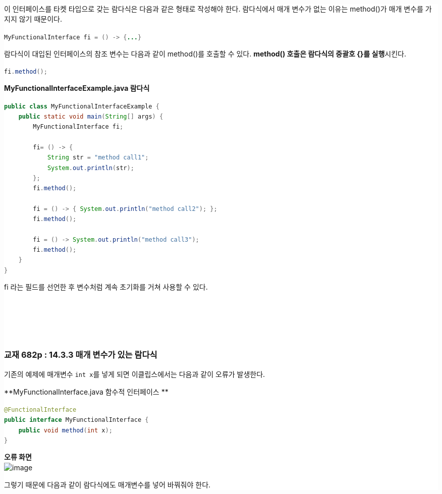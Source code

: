  이 인터페이스를 타켓 타입으로 갖는 람다식은 다음과 같은 형태로 작성해야 한다. 람다식에서 매개 변수가 없는 이유는 method()가 매개 변수를 가지지 않기 때문이다.   
   
```java
MyFunctionalInterface fi = () -> {...}
```

 람다식이 대입된 인터페이스의 참조 변수는 다음과 같이 method()를 호출할 수 있다. **method() 호출은 람다식의 중괄호 {}를 실행**시킨다.   
   
```java
fi.method();
```
   
**MyFunctionalInterfaceExample.java 람다식**
```java
public class MyFunctionalInterfaceExample { 
	public static void main(String[] args) {
		MyFunctionalInterface fi;
		
		fi= () -> { 
			String str = "method call1";
			System.out.println(str);
		};
		fi.method();
		
		fi = () -> { System.out.println("method call2"); };
		fi.method();
		
		fi = () -> System.out.println("method call3");
		fi.method();
	}
}
```

 fi 라는 필드를 선언한 후 변수처럼 계속 초기화를 거쳐 사용할 수 있다.



<br/><br/>
---
 
 ### 교재 682p : 14.3.3 매개 변수가 있는 람다식   
  
 기존의 예제에 매개변수 `int x`를 넣게 되면 이클립스에서는 다음과 같이 오류가 발생한다.

**MyFunctionalInterface.java 함수적 인터페이스 **	
```java
@FunctionalInterface
public interface MyFunctionalInterface {
    public void method(int x);
}
```
   
**오류 화면**   
![image](https://user-images.githubusercontent.com/84966961/123897037-b97cf880-d99d-11eb-8707-caecbbc8113e.png)
   
그렇기 때문에 다음과 같이 람다식에도 매개변수를 넣어 바꿔줘야 한다.   
   
